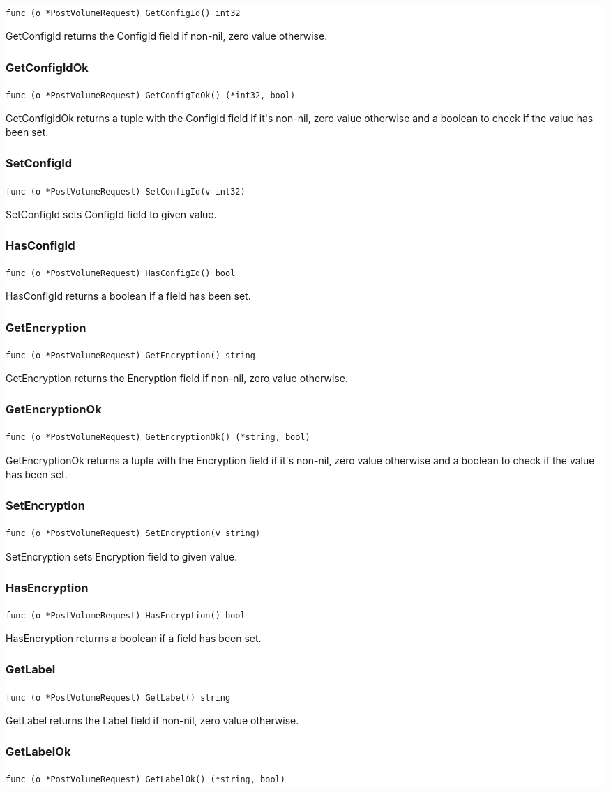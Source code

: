 `func (o *PostVolumeRequest) GetConfigId() int32`

GetConfigId returns the ConfigId field if non-nil, zero value otherwise.

### GetConfigIdOk

`func (o *PostVolumeRequest) GetConfigIdOk() (*int32, bool)`

GetConfigIdOk returns a tuple with the ConfigId field if it's non-nil, zero value otherwise
and a boolean to check if the value has been set.

### SetConfigId

`func (o *PostVolumeRequest) SetConfigId(v int32)`

SetConfigId sets ConfigId field to given value.

### HasConfigId

`func (o *PostVolumeRequest) HasConfigId() bool`

HasConfigId returns a boolean if a field has been set.

### GetEncryption

`func (o *PostVolumeRequest) GetEncryption() string`

GetEncryption returns the Encryption field if non-nil, zero value otherwise.

### GetEncryptionOk

`func (o *PostVolumeRequest) GetEncryptionOk() (*string, bool)`

GetEncryptionOk returns a tuple with the Encryption field if it's non-nil, zero value otherwise
and a boolean to check if the value has been set.

### SetEncryption

`func (o *PostVolumeRequest) SetEncryption(v string)`

SetEncryption sets Encryption field to given value.

### HasEncryption

`func (o *PostVolumeRequest) HasEncryption() bool`

HasEncryption returns a boolean if a field has been set.

### GetLabel

`func (o *PostVolumeRequest) GetLabel() string`

GetLabel returns the Label field if non-nil, zero value otherwise.

### GetLabelOk

`func (o *PostVolumeRequest) GetLabelOk() (*string, bool)`

